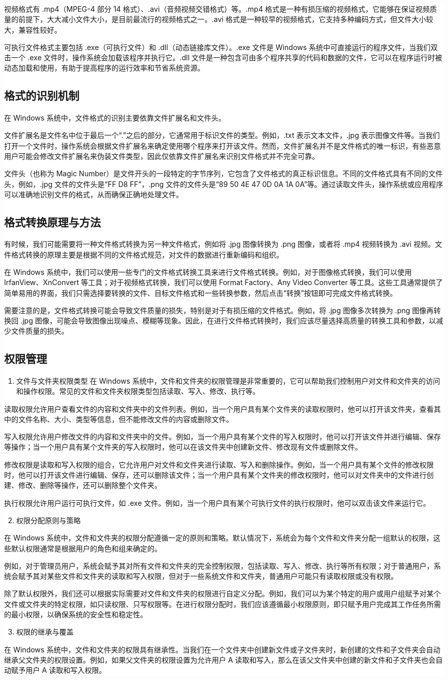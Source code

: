 视频格式有 .mp4（MPEG-4 部分 14 格式）、.avi（音频视频交错格式）等。.mp4 格式是一种有损压缩的视频格式，它能够在保证视频质量的前提下，大大减小文件大小，是目前最流行的视频格式之一。.avi 格式是一种较早的视频格式，它支持多种编码方式，但文件大小较大，兼容性较好。

可执行文件格式主要包括 .exe（可执行文件）和 .dll（动态链接库文件）。.exe 文件是 Windows 系统中可直接运行的程序文件，当我们双击一个 .exe 文件时，操作系统会加载该程序并执行它。.dll 文件是一种包含可由多个程序共享的代码和数据的文件，它可以在程序运行时被动态加载和使用，有助于提高程序的运行效率和节省系统资源。

## 格式的识别机制

在 Windows 系统中，文件格式的识别主要依靠文件扩展名和文件头。

文件扩展名是文件名中位于最后一个“.”之后的部分，它通常用于标识文件的类型。例如，.txt 表示文本文件，.jpg 表示图像文件等。当我们打开一个文件时，操作系统会根据文件扩展名来确定使用哪个程序来打开该文件。然而，文件扩展名并不是文件格式的唯一标识，有些恶意用户可能会修改文件扩展名来伪装文件类型，因此仅依靠文件扩展名来识别文件格式并不完全可靠。

文件头（也称为 Magic Number）是文件开头的一段特定的字节序列，它包含了文件格式的真正标识信息。不同的文件格式具有不同的文件头，例如，.jpg 文件的文件头是“FF D8 FF”，.png 文件的文件头是“89 50 4E 47 0D 0A 1A 0A”等。通过读取文件头，操作系统或应用程序可以准确地识别文件的格式，从而确保正确地处理文件。

## 格式转换原理与方法

有时候，我们可能需要将一种文件格式转换为另一种文件格式，例如将 .jpg 图像转换为 .png 图像，或者将 .mp4 视频转换为 .avi 视频。文件格式转换的原理主要是根据不同的文件格式规范，对文件的数据进行重新编码和组织。

在 Windows 系统中，我们可以使用一些专门的文件格式转换工具来进行文件格式转换。例如，对于图像格式转换，我们可以使用 IrfanView、XnConvert 等工具；对于视频格式转换，我们可以使用 Format Factory、Any Video Converter 等工具。这些工具通常提供了简单易用的界面，我们只需选择要转换的文件、目标文件格式和一些转换参数，然后点击“转换”按钮即可完成文件格式转换。

需要注意的是，文件格式转换可能会导致文件质量的损失，特别是对于有损压缩的文件格式。例如，将 .jpg 图像多次转换为 .png 图像再转换回 .jpg 图像，可能会导致图像出现噪点、模糊等现象。因此，在进行文件格式转换时，我们应该尽量选择高质量的转换工具和参数，以减少文件质量的损失。

## 权限管理

1. 文件与文件夹权限类型
在 Windows 系统中，文件和文件夹的权限管理是非常重要的，它可以帮助我们控制用户对文件和文件夹的访问和操作权限。常见的文件和文件夹权限类型包括读取、写入、修改、执行等。

读取权限允许用户查看文件的内容和文件夹中的文件列表。例如，当一个用户具有某个文件夹的读取权限时，他可以打开该文件夹，查看其中的文件名称、大小、类型等信息，但不能修改文件的内容或删除文件。

写入权限允许用户修改文件的内容和文件夹中的文件。例如，当一个用户具有某个文件的写入权限时，他可以打开该文件并进行编辑、保存等操作；当一个用户具有某个文件夹的写入权限时，他可以在该文件夹中创建新文件、修改现有文件或删除文件。

修改权限是读取和写入权限的组合，它允许用户对文件和文件夹进行读取、写入和删除操作。例如，当一个用户具有某个文件的修改权限时，他可以打开该文件进行编辑、保存，还可以删除该文件；当一个用户具有某个文件夹的修改权限时，他可以对文件夹中的文件进行创建、修改、删除等操作，还可以删除整个文件夹。

执行权限允许用户运行可执行文件，如 .exe 文件。例如，当一个用户具有某个可执行文件的执行权限时，他可以双击该文件来运行它。

2. 权限分配原则与策略

在 Windows 系统中，文件和文件夹的权限分配遵循一定的原则和策略。默认情况下，系统会为每个文件和文件夹分配一组默认的权限，这些默认权限通常是根据用户的角色和组来确定的。

例如，对于管理员用户，系统会赋予其对所有文件和文件夹的完全控制权限，包括读取、写入、修改、执行等所有权限；对于普通用户，系统会赋予其对某些文件和文件夹的读取和写入权限，但对于一些系统文件和文件夹，普通用户可能只有读取权限或没有权限。

除了默认权限外，我们还可以根据实际需要对文件和文件夹的权限进行自定义分配。例如，我们可以为某个特定的用户或用户组赋予对某个文件或文件夹的特定权限，如只读权限、只写权限等。在进行权限分配时，我们应该遵循最小权限原则，即只赋予用户完成其工作任务所需的最小权限，以确保系统的安全性和稳定性。

3. 权限的继承与覆盖

在 Windows 系统中，文件和文件夹的权限具有继承性。当我们在一个文件夹中创建新文件或子文件夹时，新创建的文件和子文件夹会自动继承父文件夹的权限设置。例如，如果父文件夹的权限设置为允许用户 A 读取和写入，那么在该父文件夹中创建的新文件和子文件夹也会自动赋予用户 A 读取和写入权限。
